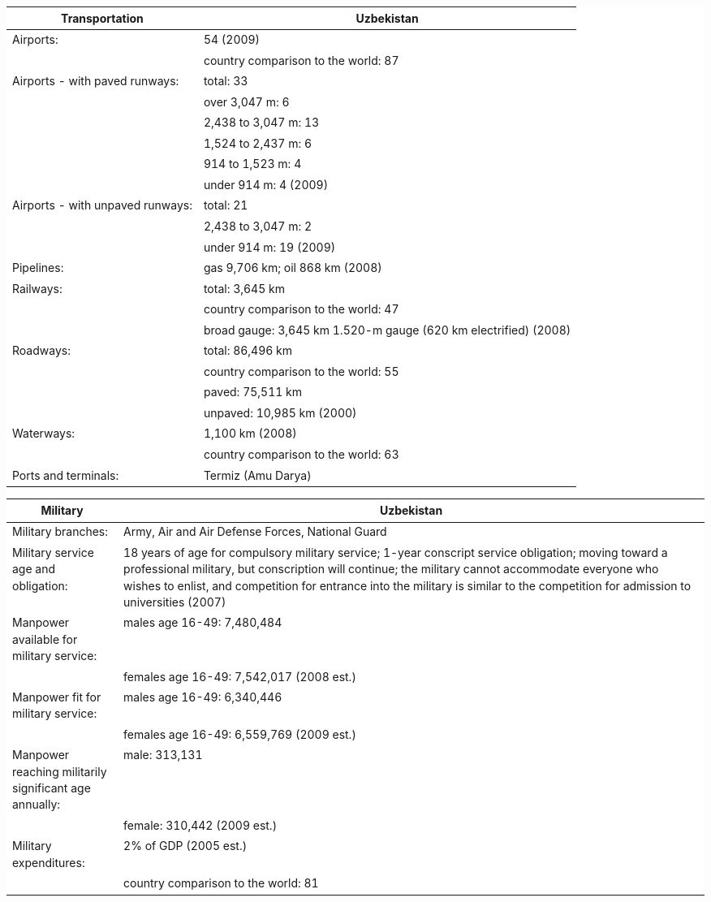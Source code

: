 
| Transportation | Uzbekistan |
| --- | --- |
| Airports: | 54 (2009) |
| | country comparison to the world: 87 |
| Airports - with paved runways: | total: 33 |
| | over 3,047 m: 6 |
| | 2,438 to 3,047 m: 13 |
| | 1,524 to 2,437 m: 6 |
| | 914 to 1,523 m: 4 |
| | under 914 m: 4 (2009) |
| Airports - with unpaved runways: | total: 21 |
| | 2,438 to 3,047 m: 2 |
| | under 914 m: 19 (2009) |
| Pipelines: | gas 9,706 km; oil 868 km (2008) |
| Railways: | total: 3,645 km |
| | country comparison to the world: 47 |
| | broad gauge: 3,645 km 1.520-m gauge (620 km electrified) (2008) |
| Roadways: | total: 86,496 km |
| | country comparison to the world: 55 |
| | paved: 75,511 km |
| | unpaved: 10,985 km (2000) |
| Waterways: | 1,100 km (2008) |
| | country comparison to the world: 63 |
| Ports and terminals: | Termiz (Amu Darya) |


| Military | Uzbekistan |
| --- | --- |
| Military branches: | Army, Air and Air Defense Forces, National Guard |
| Military service age and obligation: | 18 years of age for compulsory military service; 1-year conscript service obligation; moving toward a professional military, but conscription will continue; the military cannot accommodate everyone who wishes to enlist, and competition for entrance into the military is similar to the competition for admission to universities (2007) |
| Manpower available for military service: | males age 16-49: 7,480,484 |
| | females age 16-49: 7,542,017 (2008 est.) |
| Manpower fit for military service: | males age 16-49: 6,340,446 |
| | females age 16-49: 6,559,769 (2009 est.) |
| Manpower reaching militarily significant age annually: | male: 313,131 |
| | female: 310,442 (2009 est.) |
| Military expenditures: | 2% of GDP (2005 est.) |
| | country comparison to the world: 81 |
